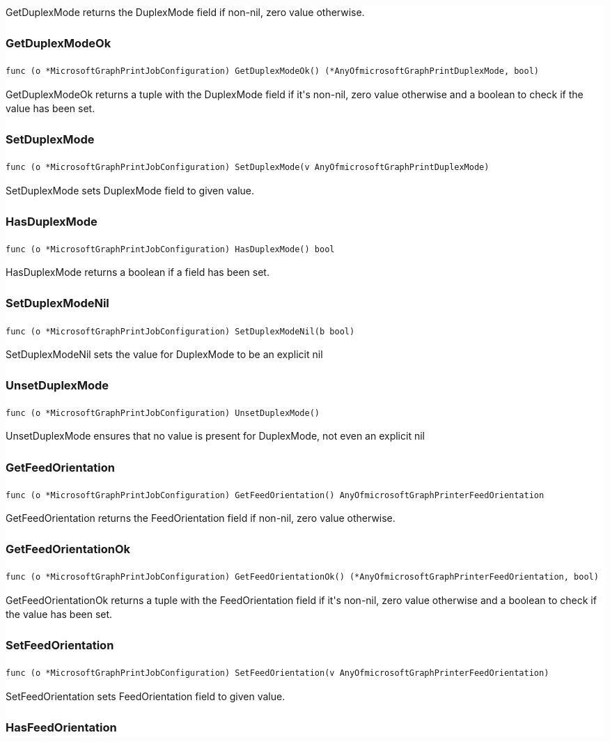 GetDuplexMode returns the DuplexMode field if non-nil, zero value otherwise.

### GetDuplexModeOk

`func (o *MicrosoftGraphPrintJobConfiguration) GetDuplexModeOk() (*AnyOfmicrosoftGraphPrintDuplexMode, bool)`

GetDuplexModeOk returns a tuple with the DuplexMode field if it's non-nil, zero value otherwise
and a boolean to check if the value has been set.

### SetDuplexMode

`func (o *MicrosoftGraphPrintJobConfiguration) SetDuplexMode(v AnyOfmicrosoftGraphPrintDuplexMode)`

SetDuplexMode sets DuplexMode field to given value.

### HasDuplexMode

`func (o *MicrosoftGraphPrintJobConfiguration) HasDuplexMode() bool`

HasDuplexMode returns a boolean if a field has been set.

### SetDuplexModeNil

`func (o *MicrosoftGraphPrintJobConfiguration) SetDuplexModeNil(b bool)`

 SetDuplexModeNil sets the value for DuplexMode to be an explicit nil

### UnsetDuplexMode
`func (o *MicrosoftGraphPrintJobConfiguration) UnsetDuplexMode()`

UnsetDuplexMode ensures that no value is present for DuplexMode, not even an explicit nil
### GetFeedOrientation

`func (o *MicrosoftGraphPrintJobConfiguration) GetFeedOrientation() AnyOfmicrosoftGraphPrinterFeedOrientation`

GetFeedOrientation returns the FeedOrientation field if non-nil, zero value otherwise.

### GetFeedOrientationOk

`func (o *MicrosoftGraphPrintJobConfiguration) GetFeedOrientationOk() (*AnyOfmicrosoftGraphPrinterFeedOrientation, bool)`

GetFeedOrientationOk returns a tuple with the FeedOrientation field if it's non-nil, zero value otherwise
and a boolean to check if the value has been set.

### SetFeedOrientation

`func (o *MicrosoftGraphPrintJobConfiguration) SetFeedOrientation(v AnyOfmicrosoftGraphPrinterFeedOrientation)`

SetFeedOrientation sets FeedOrientation field to given value.

### HasFeedOrientation
